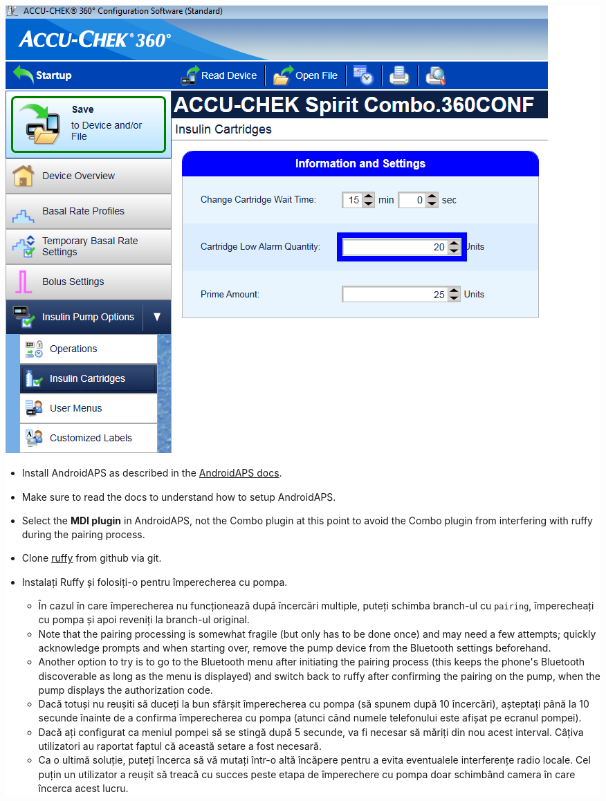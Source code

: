 ![Captură de ecran al setărilor cartușului de insulină](../images/combo/combo-insulin-settings.png)

* Install AndroidAPS as described in the [AndroidAPS docs](../Installing-AndroidAPS/Building-APK.md).
* Make sure to read the docs to understand how to setup AndroidAPS.
* Select the **MDI plugin** in AndroidAPS, not the Combo plugin at this point to avoid the Combo plugin from interfering with ruffy during the pairing process.
* Clone [ruffy](https://github.com/MilosKozak/ruffy) from github via git.
* Instalați Ruffy și folosiți-o pentru împerecherea cu pompa.
    
    * În cazul în care împerecherea nu funcționează după încercări multiple, puteți schimba branch-ul cu `pairing`, împerecheați cu pompa și apoi reveniți la branch-ul original.
    * Note that the pairing processing is somewhat fragile (but only has to be done once) and may need a few attempts; quickly acknowledge prompts and when starting over, remove the pump device from the Bluetooth settings beforehand. 
    * Another option to try is to go to the Bluetooth menu after initiating the pairing process (this keeps the phone's Bluetooth discoverable as long as the menu is displayed) and switch back to ruffy after confirming the pairing on the pump, when the pump displays the authorization code.
    * Dacă totuși nu reușiti să duceți la bun sfârșit împerecherea cu pompa (să spunem după 10 încercări), așteptați până la 10 secunde înainte de a confirma împerecherea cu pompa (atunci când numele telefonului este afișat pe ecranul pompei). 
    * Dacă ați configurat ca meniul pompei să se stingă după 5 secunde, va fi necesar să măriți din nou acest interval. Câțiva utilizatori au raportat faptul că această setare a fost necesară. 
    * Ca o ultimă soluție, puteți încerca să vă mutați într-o altă încăpere pentru a evita eventualele interferențe radio locale. Cel puțin un utilizator a reușit să treacă cu succes peste etapa de împerechere cu pompa doar schimbând camera în care încerca acest lucru.
